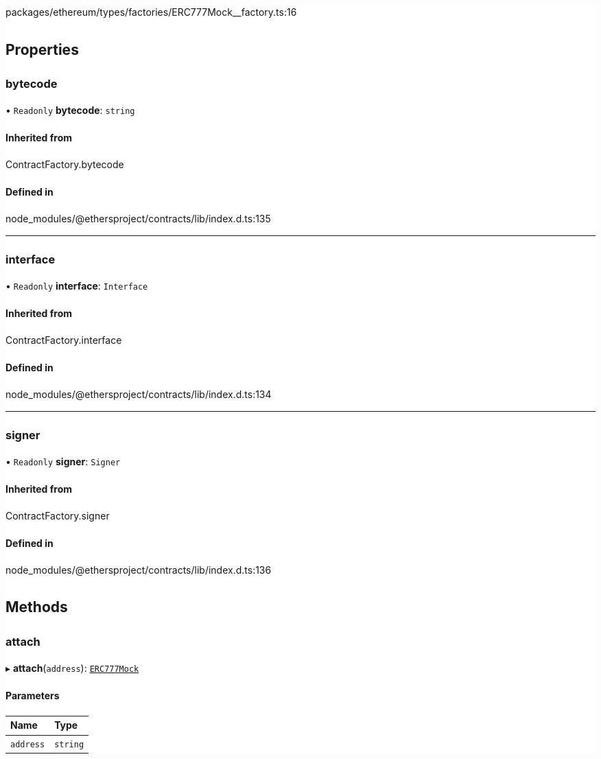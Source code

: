 packages/ethereum/types/factories/ERC777Mock__factory.ts:16

## Properties

### bytecode

• `Readonly` **bytecode**: `string`

#### Inherited from

ContractFactory.bytecode

#### Defined in

node_modules/@ethersproject/contracts/lib/index.d.ts:135

___

### interface

• `Readonly` **interface**: `Interface`

#### Inherited from

ContractFactory.interface

#### Defined in

node_modules/@ethersproject/contracts/lib/index.d.ts:134

___

### signer

• `Readonly` **signer**: `Signer`

#### Inherited from

ContractFactory.signer

#### Defined in

node_modules/@ethersproject/contracts/lib/index.d.ts:136

## Methods

### attach

▸ **attach**(`address`): [`ERC777Mock`](erc777mock.md)

#### Parameters

| Name | Type |
| :------ | :------ |
| `address` | `string` |
